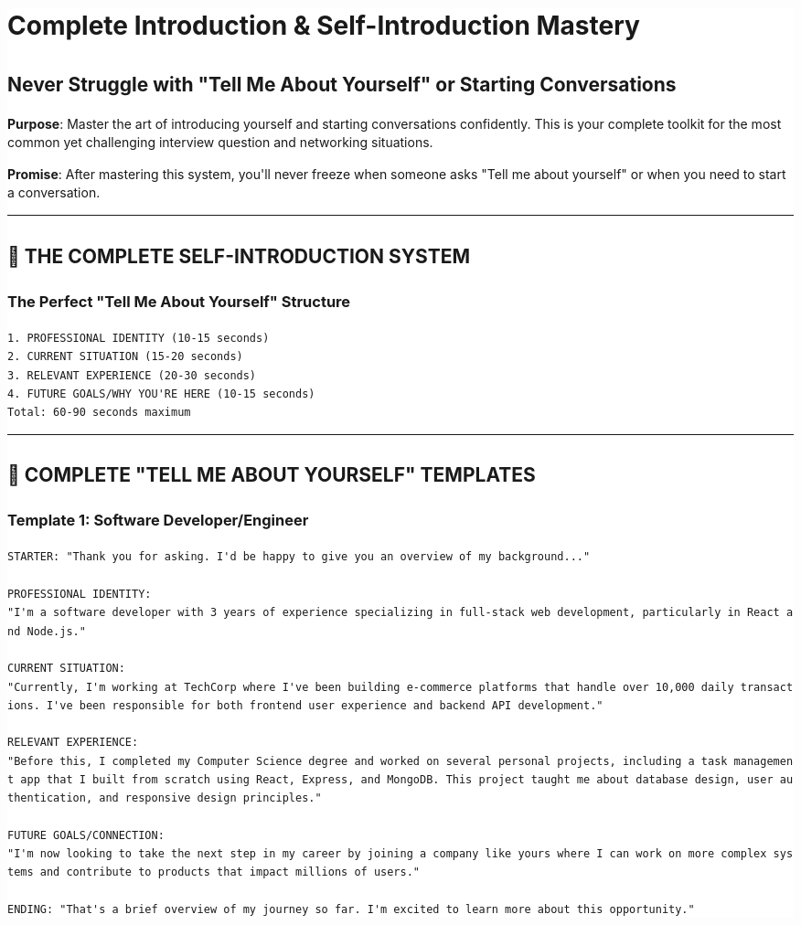 # Complete Introduction & Self-Introduction Mastery
## Never Struggle with "Tell Me About Yourself" or Starting Conversations

**Purpose**: Master the art of introducing yourself and starting conversations confidently. This is your complete toolkit for the most common yet challenging interview question and networking situations.

**Promise**: After mastering this system, you'll never freeze when someone asks "Tell me about yourself" or when you need to start a conversation.

---

## 🎯 THE COMPLETE SELF-INTRODUCTION SYSTEM

### The Perfect "Tell Me About Yourself" Structure
```
1. PROFESSIONAL IDENTITY (10-15 seconds)
2. CURRENT SITUATION (15-20 seconds) 
3. RELEVANT EXPERIENCE (20-30 seconds)
4. FUTURE GOALS/WHY YOU'RE HERE (10-15 seconds)
Total: 60-90 seconds maximum
```

---

## 👤 COMPLETE "TELL ME ABOUT YOURSELF" TEMPLATES

### Template 1: Software Developer/Engineer
```
STARTER: "Thank you for asking. I'd be happy to give you an overview of my background..."

PROFESSIONAL IDENTITY: 
"I'm a software developer with 3 years of experience specializing in full-stack web development, particularly in React and Node.js."

CURRENT SITUATION:
"Currently, I'm working at TechCorp where I've been building e-commerce platforms that handle over 10,000 daily transactions. I've been responsible for both frontend user experience and backend API development."

RELEVANT EXPERIENCE:
"Before this, I completed my Computer Science degree and worked on several personal projects, including a task management app that I built from scratch using React, Express, and MongoDB. This project taught me about database design, user authentication, and responsive design principles."

FUTURE GOALS/CONNECTION:
"I'm now looking to take the next step in my career by joining a company like yours where I can work on more complex systems and contribute to products that impact millions of users."

ENDING: "That's a brief overview of my journey so far. I'm excited to learn more about this opportunity."
```
